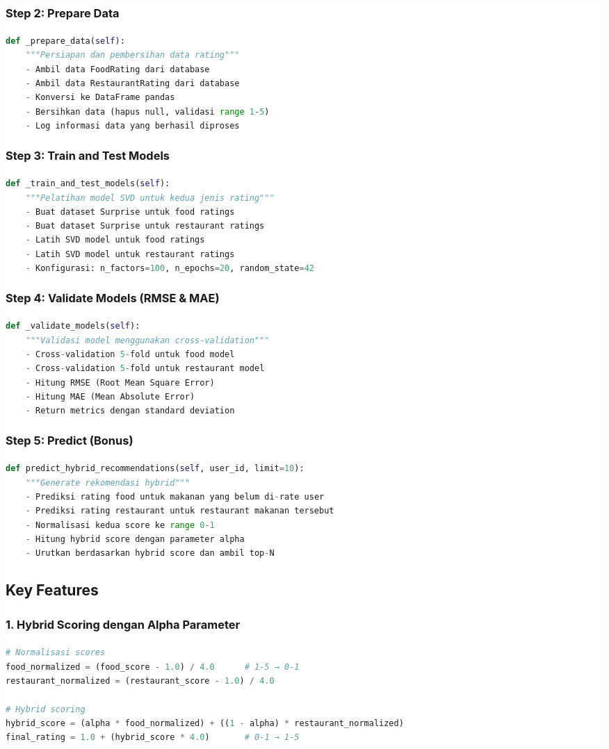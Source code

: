 ### Step 2: Prepare Data

```python
def _prepare_data(self):
    """Persiapan dan pembersihan data rating"""
    - Ambil data FoodRating dari database
    - Ambil data RestaurantRating dari database
    - Konversi ke DataFrame pandas
    - Bersihkan data (hapus null, validasi range 1-5)
    - Log informasi data yang berhasil diproses
```

### Step 3: Train and Test Models

```python
def _train_and_test_models(self):
    """Pelatihan model SVD untuk kedua jenis rating"""
    - Buat dataset Surprise untuk food ratings
    - Buat dataset Surprise untuk restaurant ratings
    - Latih SVD model untuk food ratings
    - Latih SVD model untuk restaurant ratings
    - Konfigurasi: n_factors=100, n_epochs=20, random_state=42
```

### Step 4: Validate Models (RMSE & MAE)

```python
def _validate_models(self):
    """Validasi model menggunakan cross-validation"""
    - Cross-validation 5-fold untuk food model
    - Cross-validation 5-fold untuk restaurant model
    - Hitung RMSE (Root Mean Square Error)
    - Hitung MAE (Mean Absolute Error)
    - Return metrics dengan standard deviation
```

### Step 5: Predict (Bonus)

```python
def predict_hybrid_recommendations(self, user_id, limit=10):
    """Generate rekomendasi hybrid"""
    - Prediksi rating food untuk makanan yang belum di-rate user
    - Prediksi rating restaurant untuk restaurant makanan tersebut
    - Normalisasi kedua score ke range 0-1
    - Hitung hybrid score dengan parameter alpha
    - Urutkan berdasarkan hybrid score dan ambil top-N
```

## Key Features

### 1. **Hybrid Scoring dengan Alpha Parameter**

```python
# Normalisasi scores
food_normalized = (food_score - 1.0) / 4.0      # 1-5 → 0-1
restaurant_normalized = (restaurant_score - 1.0) / 4.0

# Hybrid scoring
hybrid_score = (alpha * food_normalized) + ((1 - alpha) * restaurant_normalized)
final_rating = 1.0 + (hybrid_score * 4.0)       # 0-1 → 1-5
```
